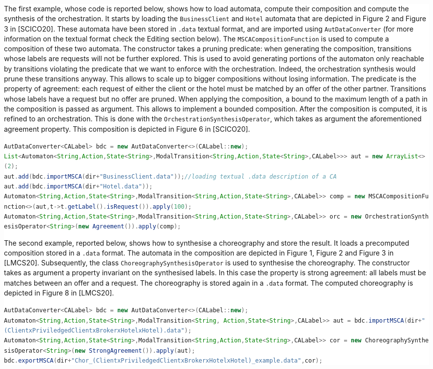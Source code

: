 The first  example, whose code is reported below,  shows how to load automata, compute their composition and compute the synthesis of the orchestration.
It starts by loading the `BusinessClient` and `Hotel` automata that are depicted in Figure 2 and Figure 3 in [SCICO20]. 
These automata have been stored in `.data` textual format, and are imported using `AutDataConverter` (for more information 
on the textual format check the Editing section below).
The `MSCACompositionFunction` is used to compute a composition of these two automata. 
The constructor takes a pruning predicate: when generating the composition, transitions whose labels are requests 
will not be further explored.
This is used to avoid generating portions of the automaton only reachable by transitions
violating the predicate that we want to enforce with the orchestration.
Indeed, the orchestration synthesis would prune these transitions anyway.
This allows to scale up to bigger compositions without losing information.
The predicate is the property of agreement: each request of either the client 
or the hotel must be matched by an offer of the other partner. 
Transitions whose labels have a request but no offer are pruned.
When applying the composition, a bound to the maximum length of a path in the composition is passed as argument. 
This allows to implement a bounded composition.
After the composition is computed, it is refined to an orchestration.
This is done with the `OrchestrationSynthesisOperator`, which takes as argument the aforementioned agreement property.
This composition is depicted in Figure 6 in [SCICO20].

```java
AutDataConverter<CALabel> bdc = new AutDataConverter<>(CALabel::new);
List<Automaton<String,Action,State<String>,ModalTransition<String,Action,State<String>,CALabel>>> aut = new ArrayList<>(2);
aut.add(bdc.importMSCA(dir+"BusinessClient.data"));//loading textual .data description of a CA
aut.add(bdc.importMSCA(dir+"Hotel.data"));
Automaton<String,Action,State<String>,ModalTransition<String,Action,State<String>,CALabel>> comp = new MSCACompositionFunction<>(aut,t->t.getLabel().isRequest()).apply(100);
Automaton<String,Action,State<String>,ModalTransition<String,Action,State<String>,CALabel>> orc = new OrchestrationSynthesisOperator<String>(new Agreement()).apply(comp);
```


The second example, reported below, shows how to synthesise a choreography and store the result. 
It loads a precomputed composition stored in a `.data` format. 
The automata in the composition are depicted in Figure 1, Figure 2 and Figure 3 in [LMCS20].
Subsequently, the class `ChoreographySynthesisOperator` is used to synthesise the choreography. 
 The constructor takes as argument a property invariant on the 
synthesised labels. In this case the property is strong agreement: all labels must be matches 
between an offer and a request. 
The choreography is stored again in a `.data` format. 
The computed choreography is depicted in Figure 8 in [LMCS20].  
```java
AutDataConverter<CALabel> bdc = new AutDataConverter<>(CALabel::new);
Automaton<String,Action,State<String>,ModalTransition<String, Action,State<String>,CALabel>> aut = bdc.importMSCA(dir+"(ClientxPriviledgedClientxBrokerxHotelxHotel).data");
Automaton<String,Action,State<String>,ModalTransition<String,Action,State<String>,CALabel>> cor = new ChoreographySynthesisOperator<String>(new StrongAgreement()).apply(aut);
bdc.exportMSCA(dir+"Chor_(ClientxPriviledgedClientxBrokerxHotelxHotel)_example.data",cor);
```
